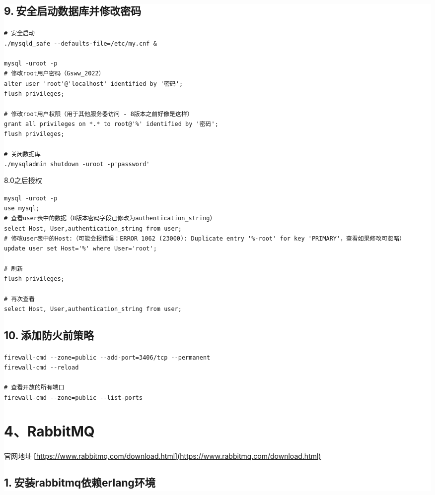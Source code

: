 ## 9. 安全启动数据库并修改密码

```
# 安全启动
./mysqld_safe --defaults-file=/etc/my.cnf &

mysql -uroot -p
# 修改root用户密码（Gsww_2022）
alter user 'root'@'localhost' identified by '密码';
flush privileges;

# 修改root用户权限（用于其他服务器访问 - 8版本之前好像是这样）
grant all privileges on *.* to root@'%' identified by '密码';
flush privileges;

# 关闭数据库
./mysqladmin shutdown -uroot -p'password'
```

8.0之后授权

```
mysql -uroot -p
use mysql;
# 查看user表中的数据（8版本密码字段已修改为authentication_string）
select Host, User,authentication_string from user;
# 修改user表中的Host:（可能会报错误：ERROR 1062 (23000): Duplicate entry '%-root' for key 'PRIMARY'，查看如果修改可忽略）
update user set Host='%' where User='root';

# 刷新
flush privileges;

# 再次查看
select Host, User,authentication_string from user;
```

## 10. 添加防火前策略

```
firewall-cmd --zone=public --add-port=3406/tcp --permanent
firewall-cmd --reload

# 查看开放的所有端口
firewall-cmd --zone=public --list-ports
```



# 4、RabbitMQ

官网地址 [https://www.rabbitmq.com/download.html](https://www.rabbitmq.com/download.html)

## 1. 安装rabbitmq依赖erlang环境
